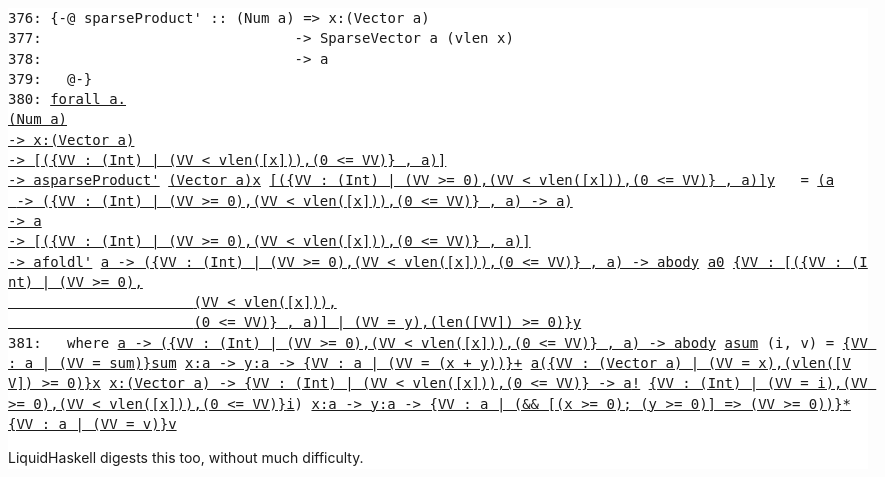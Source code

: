 
<pre><span class=hs-linenum>376: </span><span class='hs-keyword'>{-@</span> <span class='hs-varid'>sparseProduct'</span> <span class='hs-keyglyph'>::</span> <span class='hs-layout'>(</span><span class='hs-conid'>Num</span> <span class='hs-varid'>a</span><span class='hs-layout'>)</span> <span class='hs-keyglyph'>=&gt;</span> <span class='hs-varid'>x</span><span class='hs-conop'>:</span><span class='hs-layout'>(</span><span class='hs-conid'>Vector</span> <span class='hs-varid'>a</span><span class='hs-layout'>)</span> 
<span class=hs-linenum>377: </span>                             <span class='hs-keyglyph'>-&gt;</span> <span class='hs-conid'>SparseVector</span> <span class='hs-varid'>a</span> <span class='hs-layout'>(</span><span class='hs-varid'>vlen</span> <span class='hs-varid'>x</span><span class='hs-layout'>)</span> 
<span class=hs-linenum>378: </span>                             <span class='hs-keyglyph'>-&gt;</span> <span class='hs-varid'>a</span> 
<span class=hs-linenum>379: </span>  <span class='hs-keyword'>@-}</span>
<span class=hs-linenum>380: </span><a class=annot href="#"><span class=annottext>forall a.
(Num a)
-&gt; x:(Vector a)
-&gt; [({VV : (Int) | (VV &lt; vlen([x])),(0 &lt;= VV)} , a)]
-&gt; a</span><span class='hs-definition'>sparseProduct'</span></a> <a class=annot href="#"><span class=annottext>(Vector a)</span><span class='hs-varid'>x</span></a> <a class=annot href="#"><span class=annottext>[({VV : (Int) | (VV &gt;= 0),(VV &lt; vlen([x])),(0 &lt;= VV)} , a)]</span><span class='hs-varid'>y</span></a>   <span class='hs-keyglyph'>=</span> <a class=annot href="#"><span class=annottext>(a
 -&gt; ({VV : (Int) | (VV &gt;= 0),(VV &lt; vlen([x])),(0 &lt;= VV)} , a) -&gt; a)
-&gt; a
-&gt; [({VV : (Int) | (VV &gt;= 0),(VV &lt; vlen([x])),(0 &lt;= VV)} , a)]
-&gt; a</span><span class='hs-varid'>foldl'</span></a> <a class=annot href="#"><span class=annottext>a -&gt; ({VV : (Int) | (VV &gt;= 0),(VV &lt; vlen([x])),(0 &lt;= VV)} , a) -&gt; a</span><span class='hs-varid'>body</span></a> <a class=annot href="#"><span class=annottext>a</span><span class='hs-num'>0</span></a> <a class=annot href="#"><span class=annottext>{VV : [({VV : (Int) | (VV &gt;= 0),
                      (VV &lt; vlen([x])),
                      (0 &lt;= VV)} , a)] | (VV = y),(len([VV]) &gt;= 0)}</span><span class='hs-varid'>y</span></a>   
<span class=hs-linenum>381: </span>  <span class='hs-keyword'>where</span> <a class=annot href="#"><span class=annottext>a -&gt; ({VV : (Int) | (VV &gt;= 0),(VV &lt; vlen([x])),(0 &lt;= VV)} , a) -&gt; a</span><span class='hs-varid'>body</span></a> <a class=annot href="#"><span class=annottext>a</span><span class='hs-varid'>sum</span></a> <span class='hs-layout'>(</span><span class='hs-varid'>i</span><span class='hs-layout'>,</span> <span class='hs-varid'>v</span><span class='hs-layout'>)</span> <span class='hs-keyglyph'>=</span> <a class=annot href="#"><span class=annottext>{VV : a | (VV = sum)}</span><span class='hs-varid'>sum</span></a> <a class=annot href="#"><span class=annottext>x:a -&gt; y:a -&gt; {VV : a | (VV = (x + y))}</span><span class='hs-varop'>+</span></a> <a class=annot href="#"><span class=annottext>a</span><span class='hs-layout'>(</span></a><a class=annot href="#"><span class=annottext>{VV : (Vector a) | (VV = x),(vlen([VV]) &gt;= 0)}</span><span class='hs-varid'>x</span></a> <a class=annot href="#"><span class=annottext>x:(Vector a) -&gt; {VV : (Int) | (VV &lt; vlen([x])),(0 &lt;= VV)} -&gt; a</span><span class='hs-varop'>!</span></a> <a class=annot href="#"><span class=annottext>{VV : (Int) | (VV = i),(VV &gt;= 0),(VV &lt; vlen([x])),(0 &lt;= VV)}</span><span class='hs-varid'>i</span></a><span class='hs-layout'>)</span> <a class=annot href="#"><span class=annottext>x:a -&gt; y:a -&gt; {VV : a | (&amp;&amp; [(x &gt;= 0); (y &gt;= 0)] =&gt; (VV &gt;= 0))}</span><span class='hs-varop'>*</span></a> <a class=annot href="#"><span class=annottext>{VV : a | (VV = v)}</span><span class='hs-varid'>v</span></a>
</pre>

LiquidHaskell digests this too, without much difficulty. 


[vecspec]: https://github.com/ucsd-progsys/liquidhaskell/blob/master/include/Data/Vector.spec
[vec]:     http://hackage.haskell.org/package/vector
[dml]:     http://www.cs.bu.edu/~hwxi/DML/DML.html
[agdavec]: http://code.haskell.org/Agda/examples/Vec.agda
[ref101]:  /blog/2013/01/01/refinement-types-101.lhs/ 
[ref102]:  /blog/2013/01/27/refinements-101-reax.lhs/ 
[foldl]:   http://hackage.haskell.org/packages/archive/base/latest/doc/html/src/Data-List.html